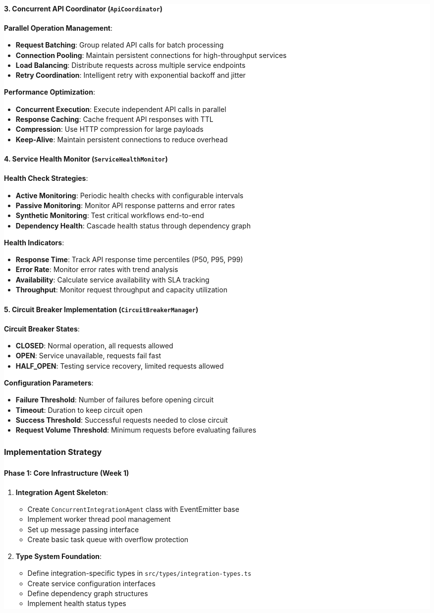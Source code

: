 #### 3. Concurrent API Coordinator (`ApiCoordinator`)

**Parallel Operation Management**:
- **Request Batching**: Group related API calls for batch processing
- **Connection Pooling**: Maintain persistent connections for high-throughput services
- **Load Balancing**: Distribute requests across multiple service endpoints
- **Retry Coordination**: Intelligent retry with exponential backoff and jitter

**Performance Optimization**:
- **Concurrent Execution**: Execute independent API calls in parallel
- **Response Caching**: Cache frequent API responses with TTL
- **Compression**: Use HTTP compression for large payloads
- **Keep-Alive**: Maintain persistent connections to reduce overhead

#### 4. Service Health Monitor (`ServiceHealthMonitor`)

**Health Check Strategies**:
- **Active Monitoring**: Periodic health checks with configurable intervals
- **Passive Monitoring**: Monitor API response patterns and error rates
- **Synthetic Monitoring**: Test critical workflows end-to-end
- **Dependency Health**: Cascade health status through dependency graph

**Health Indicators**:
- **Response Time**: Track API response time percentiles (P50, P95, P99)
- **Error Rate**: Monitor error rates with trend analysis
- **Availability**: Calculate service availability with SLA tracking
- **Throughput**: Monitor request throughput and capacity utilization

#### 5. Circuit Breaker Implementation (`CircuitBreakerManager`)

**Circuit Breaker States**:
- **CLOSED**: Normal operation, all requests allowed
- **OPEN**: Service unavailable, requests fail fast
- **HALF_OPEN**: Testing service recovery, limited requests allowed

**Configuration Parameters**:
- **Failure Threshold**: Number of failures before opening circuit
- **Timeout**: Duration to keep circuit open
- **Success Threshold**: Successful requests needed to close circuit
- **Request Volume Threshold**: Minimum requests before evaluating failures

### Implementation Strategy

#### Phase 1: Core Infrastructure (Week 1)

1. **Integration Agent Skeleton**:
   - Create `ConcurrentIntegrationAgent` class with EventEmitter base
   - Implement worker thread pool management
   - Set up message passing interface
   - Create basic task queue with overflow protection

2. **Type System Foundation**:
   - Define integration-specific types in `src/types/integration-types.ts`
   - Create service configuration interfaces
   - Define dependency graph structures
   - Implement health status types
